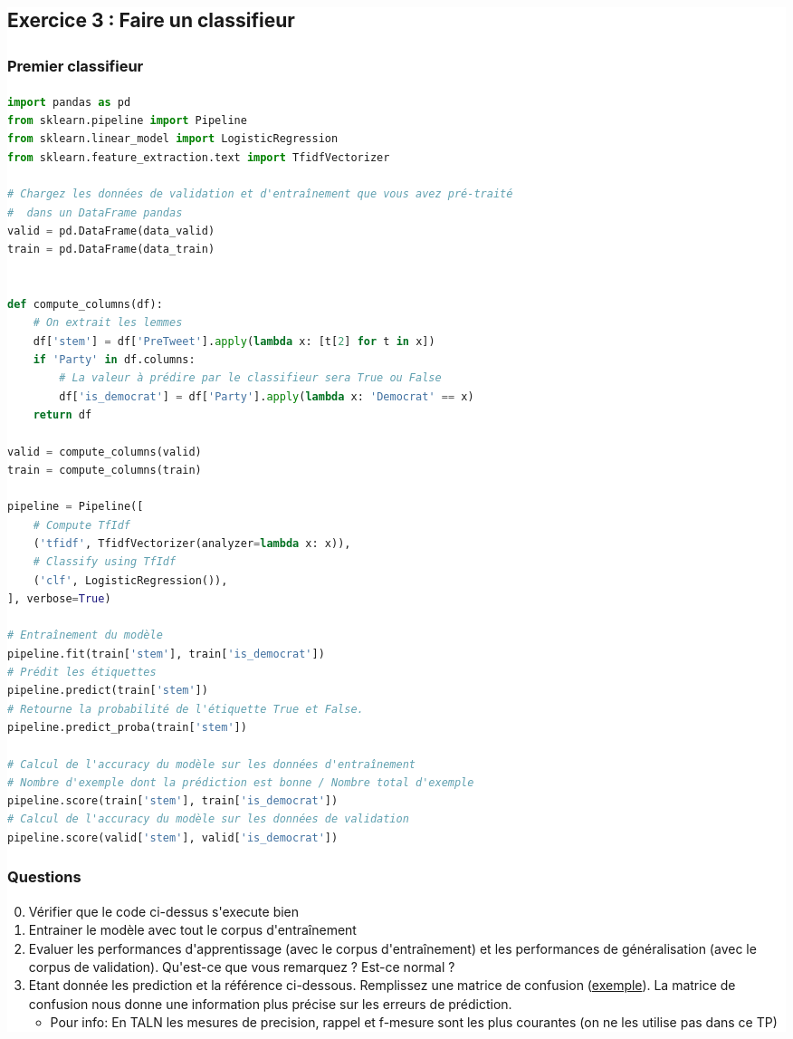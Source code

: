 

## Exercice 3 : Faire un classifieur

### Premier classifieur
```python
import pandas as pd
from sklearn.pipeline import Pipeline
from sklearn.linear_model import LogisticRegression
from sklearn.feature_extraction.text import TfidfVectorizer

# Chargez les données de validation et d'entraînement que vous avez pré-traité
#  dans un DataFrame pandas
valid = pd.DataFrame(data_valid)
train = pd.DataFrame(data_train)


def compute_columns(df):
    # On extrait les lemmes
    df['stem'] = df['PreTweet'].apply(lambda x: [t[2] for t in x])
    if 'Party' in df.columns:
        # La valeur à prédire par le classifieur sera True ou False
        df['is_democrat'] = df['Party'].apply(lambda x: 'Democrat' == x)
    return df

valid = compute_columns(valid)
train = compute_columns(train)

pipeline = Pipeline([
    # Compute TfIdf
    ('tfidf', TfidfVectorizer(analyzer=lambda x: x)),
    # Classify using TfIdf
    ('clf', LogisticRegression()),
], verbose=True)

# Entraînement du modèle
pipeline.fit(train['stem'], train['is_democrat'])
# Prédit les étiquettes
pipeline.predict(train['stem'])
# Retourne la probabilité de l'étiquette True et False.
pipeline.predict_proba(train['stem'])

# Calcul de l'accuracy du modèle sur les données d'entraînement
# Nombre d'exemple dont la prédiction est bonne / Nombre total d'exemple
pipeline.score(train['stem'], train['is_democrat'])
# Calcul de l'accuracy du modèle sur les données de validation
pipeline.score(valid['stem'], valid['is_democrat'])
```


### Questions
0. Vérifier que le code ci-dessus s'execute bien
1. Entrainer le modèle avec tout le corpus d'entraînement
2. Evaluer les performances d'apprentissage (avec le corpus d'entraînement) et les performances de généralisation (avec le corpus de validation). Qu'est-ce que vous remarquez ? Est-ce normal ?
3. Etant donnée les prediction et la référence ci-dessous. Remplissez une matrice de confusion ([exemple](https://www.dataschool.io/content/images/2015/01/confusion_matrix2.png)). La matrice de confusion nous donne une information plus précise sur les erreurs de prédiction.
	- Pour info: En TALN les mesures de precision, rappel et f-mesure sont les plus courantes (on ne les utilise pas dans ce TP)

